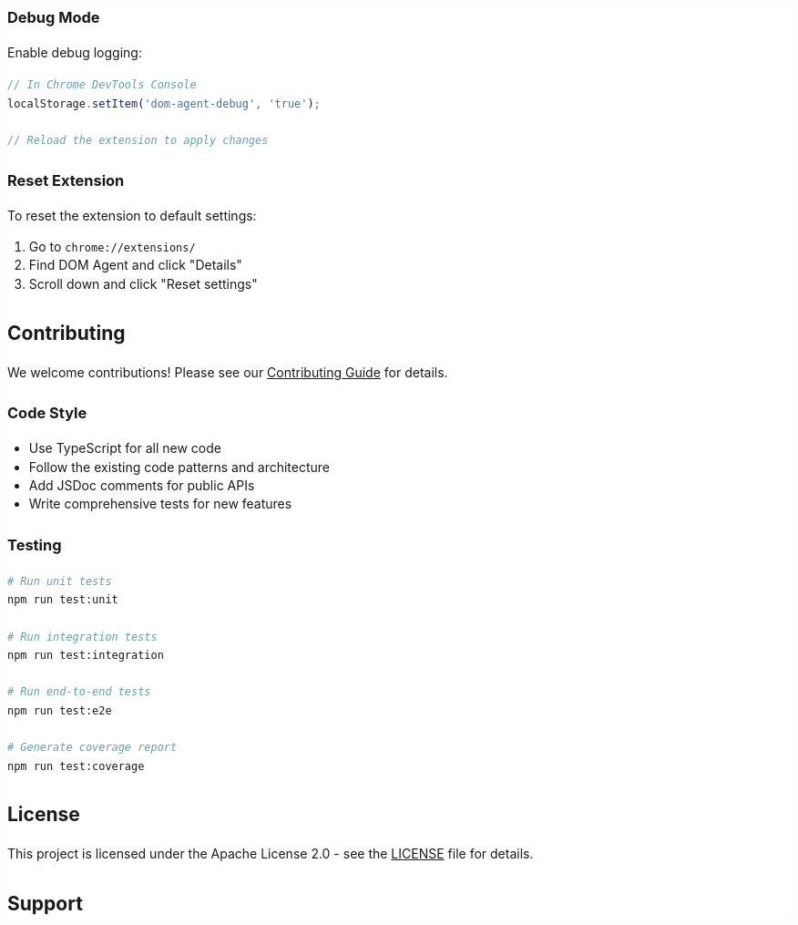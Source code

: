 ### Debug Mode

Enable debug logging:

```javascript
// In Chrome DevTools Console
localStorage.setItem('dom-agent-debug', 'true');

// Reload the extension to apply changes
```

### Reset Extension

To reset the extension to default settings:

1. Go to `chrome://extensions/`
2. Find DOM Agent and click "Details"
3. Scroll down and click "Reset settings"

## Contributing

We welcome contributions! Please see our [Contributing Guide](CONTRIBUTING.md) for details.

### Code Style

- Use TypeScript for all new code
- Follow the existing code patterns and architecture
- Add JSDoc comments for public APIs
- Write comprehensive tests for new features

### Testing

```bash
# Run unit tests
npm run test:unit

# Run integration tests
npm run test:integration

# Run end-to-end tests
npm run test:e2e

# Generate coverage report
npm run test:coverage
```

## License

This project is licensed under the Apache License 2.0 - see the [LICENSE](LICENSE) file for details.

## Support
